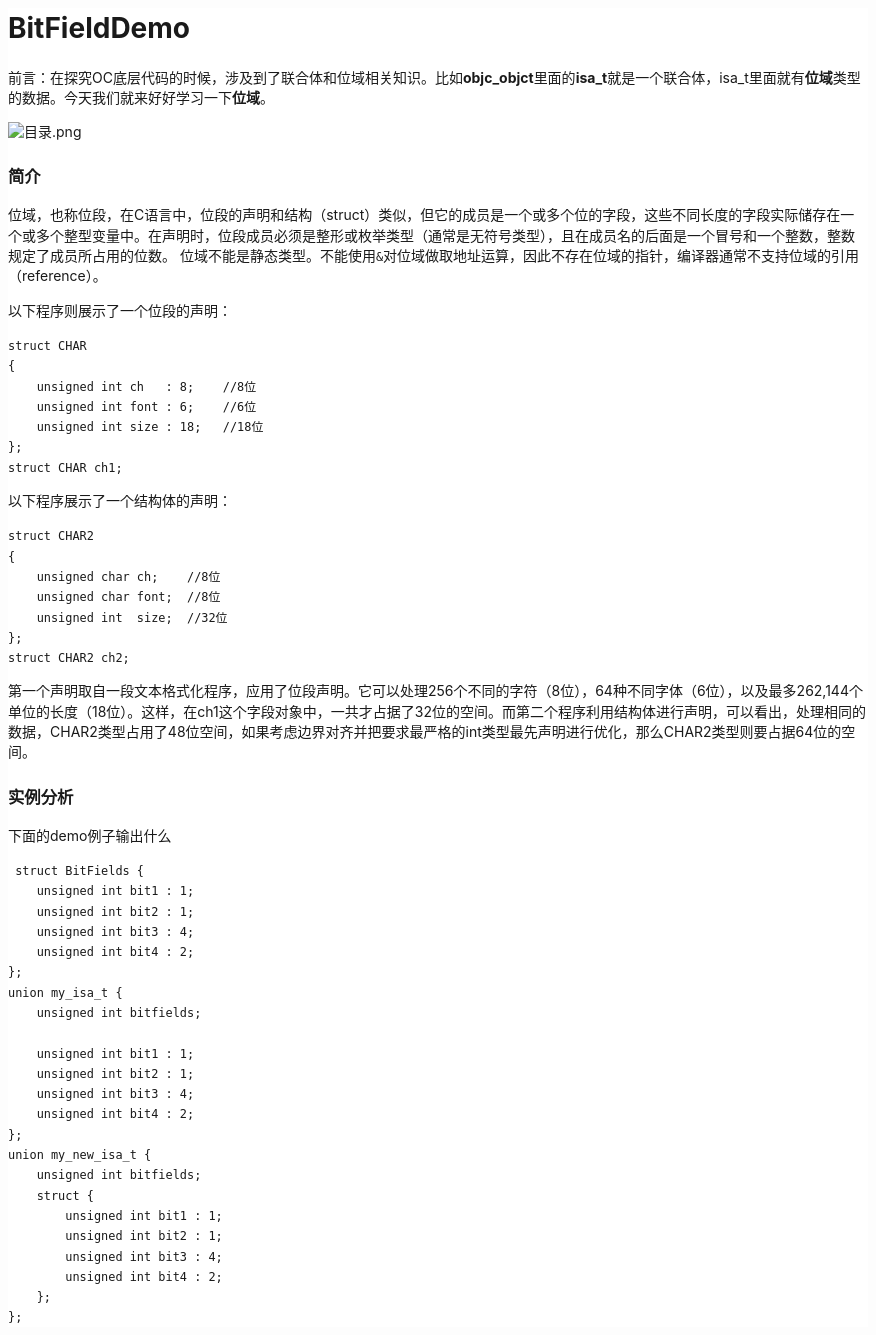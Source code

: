 # BitFieldDemo


前言：在探究OC底层代码的时候，涉及到了联合体和位域相关知识。比如**objc_objct**里面的**isa_t**就是一个联合体，isa_t里面就有**位域**类型的数据。今天我们就来好好学习一下**位域**。

![目录.png](https://upload-images.jianshu.io/upload_images/2351207-da0378909e767247.png?imageMogr2/auto-orient/strip%7CimageView2/2/w/1240)


### 简介
位域，也称位段，在C语言中，位段的声明和结构（struct）类似，但它的成员是一个或多个位的字段，这些不同长度的字段实际储存在一个或多个整型变量中。在声明时，位段成员必须是整形或枚举类型（通常是无符号类型），且在成员名的后面是一个冒号和一个整数，整数规定了成员所占用的位数。
位域不能是静态类型。不能使用`&`对位域做取地址运算，因此不存在位域的指针，编译器通常不支持位域的引用（reference）。

以下程序则展示了一个位段的声明：
```
struct CHAR 
{
    unsigned int ch   : 8;    //8位
    unsigned int font : 6;    //6位
    unsigned int size : 18;   //18位
};
struct CHAR ch1;
```
以下程序展示了一个结构体的声明：
```
struct CHAR2 
{
    unsigned char ch;    //8位
    unsigned char font;  //8位
    unsigned int  size;  //32位
};
struct CHAR2 ch2;
```
第一个声明取自一段文本格式化程序，应用了位段声明。它可以处理256个不同的字符（8位），64种不同字体（6位），以及最多262,144个单位的长度（18位）。这样，在ch1这个字段对象中，一共才占据了32位的空间。而第二个程序利用结构体进行声明，可以看出，处理相同的数据，CHAR2类型占用了48位空间，如果考虑边界对齐并把要求最严格的int类型最先声明进行优化，那么CHAR2类型则要占据64位的空间。


### 实例分析
下面的demo例子输出什么  
```
 struct BitFields {
    unsigned int bit1 : 1;
    unsigned int bit2 : 1;
    unsigned int bit3 : 4;
    unsigned int bit4 : 2;
};
union my_isa_t {
    unsigned int bitfields;
    
    unsigned int bit1 : 1;
    unsigned int bit2 : 1;
    unsigned int bit3 : 4;
    unsigned int bit4 : 2;
};
union my_new_isa_t {
    unsigned int bitfields;
    struct {
        unsigned int bit1 : 1;
        unsigned int bit2 : 1;
        unsigned int bit3 : 4;
        unsigned int bit4 : 2;
    };
};
```